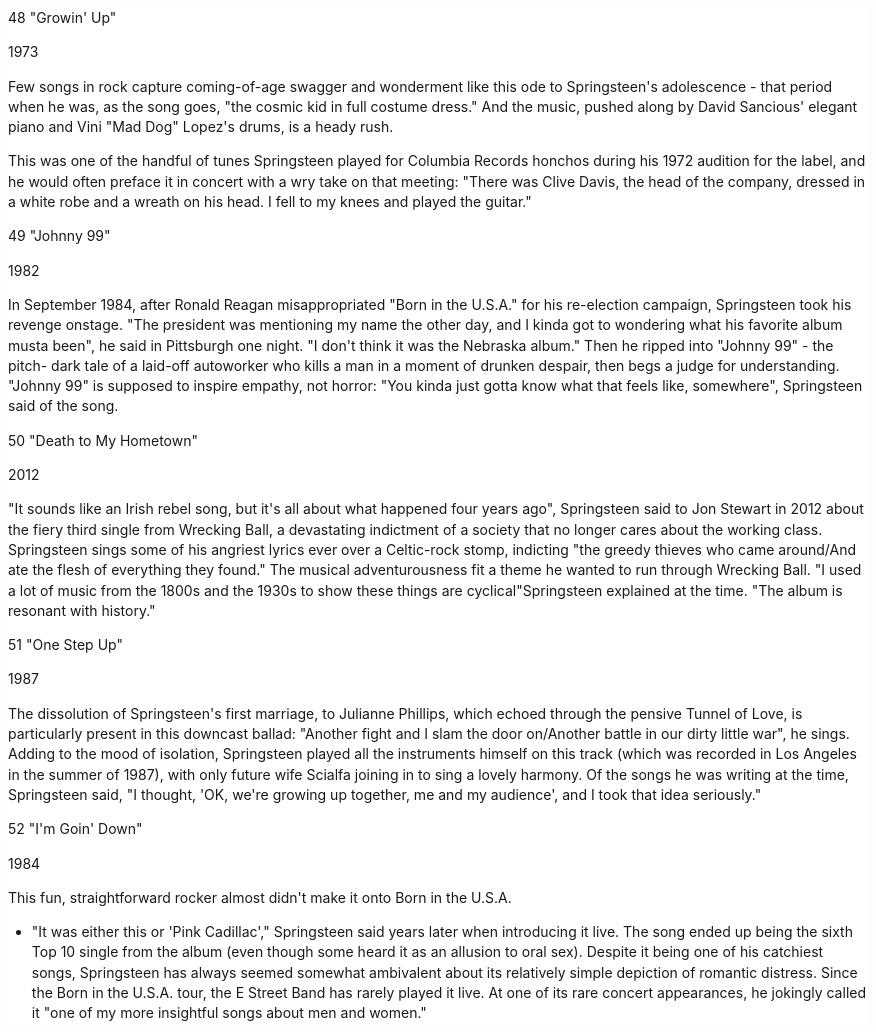 48 "Growin' Up"

1973

Few songs in rock capture coming-of-age swagger and wonderment like this ode to Springsteen's adolescence - that period when he was, as the song goes, "the cosmic kid in full costume dress." And the music, pushed along by David Sancious' elegant piano and Vini "Mad Dog" Lopez's drums, is a heady rush.

This was one of the handful of tunes Springsteen played for Columbia Records honchos during his 1972 audition for the label, and he would often preface it in concert with a wry take on that meeting: "There was Clive Davis, the head of the company, dressed in a white robe and a wreath on his head. I fell to my knees and played the guitar."

49 "Johnny 99"

1982

In September 1984, after Ronald Reagan misappropriated "Born in the U.S.A." for his re-election campaign, Springsteen took his revenge onstage. "The president was mentioning my name the other day, and I kinda got to wondering what his favorite album musta been", he said in Pittsburgh one night. "I don't think it was the Nebraska album." Then he ripped into "Johnny 99" - the pitch- dark tale of a laid-off autoworker who kills a man in a moment of drunken despair, then begs a judge for understanding. "Johnny 99" is supposed to inspire empathy, not horror: "You kinda just gotta know what that feels like, somewhere", Springsteen said of the song.

50 "Death to My Hometown"

2012

"It sounds like an Irish rebel song, but it's all about what happened four years ago", Springsteen said to Jon Stewart in 2012 about the fiery third single from Wrecking Ball, a devastating indictment of a society that no longer cares about the working class. Springsteen sings some of his angriest lyrics ever over a Celtic-rock stomp, indicting "the greedy thieves who came around/And ate the flesh of everything they found." The musical adventurousness fit a theme he wanted to run through Wrecking Ball. "I used a lot of music from the 1800s and the 1930s to show these things are cyclical"Spring­steen explained at the time. "The album is resonant with history."

51 "One Step Up"

1987

The dissolution of Springsteen's first marriage, to Julianne Phillips, which echoed through the pensive Tunnel of Love, is particularly present in this downcast ballad: "Another fight and I slam the door on/Another battle in our dirty little war", he sings. Adding to the mood of isolation, Springsteen played all the instruments himself on this track (which was recorded in Los Angeles in the summer of 1987), with only future wife Scialfa joining in to sing a lovely harmony. Of the songs he was writing at the time, Springsteen said, "I thought, 'OK, we're growing up together, me and my audience', and I took that idea seriously."

52 "I'm Goin' Down"

1984

This fun, straightforward rocker almost didn't make it onto Born in the U.S.A.

- "It was either this or 'Pink Cadillac'," Springsteen said years later when introducing it live. The song ended up being the sixth Top 10 single from the album (even though some heard it as an allusion to oral sex). Despite it being one of his catchiest songs, Springsteen has always seemed somewhat ambivalent about its relatively simple depiction of romantic distress. Since the Born in the U.S.A. tour, the E Street Band has rarely played it live. At one of its rare concert appearances, he jokingly called it "one of my more insightful songs about men and women."
